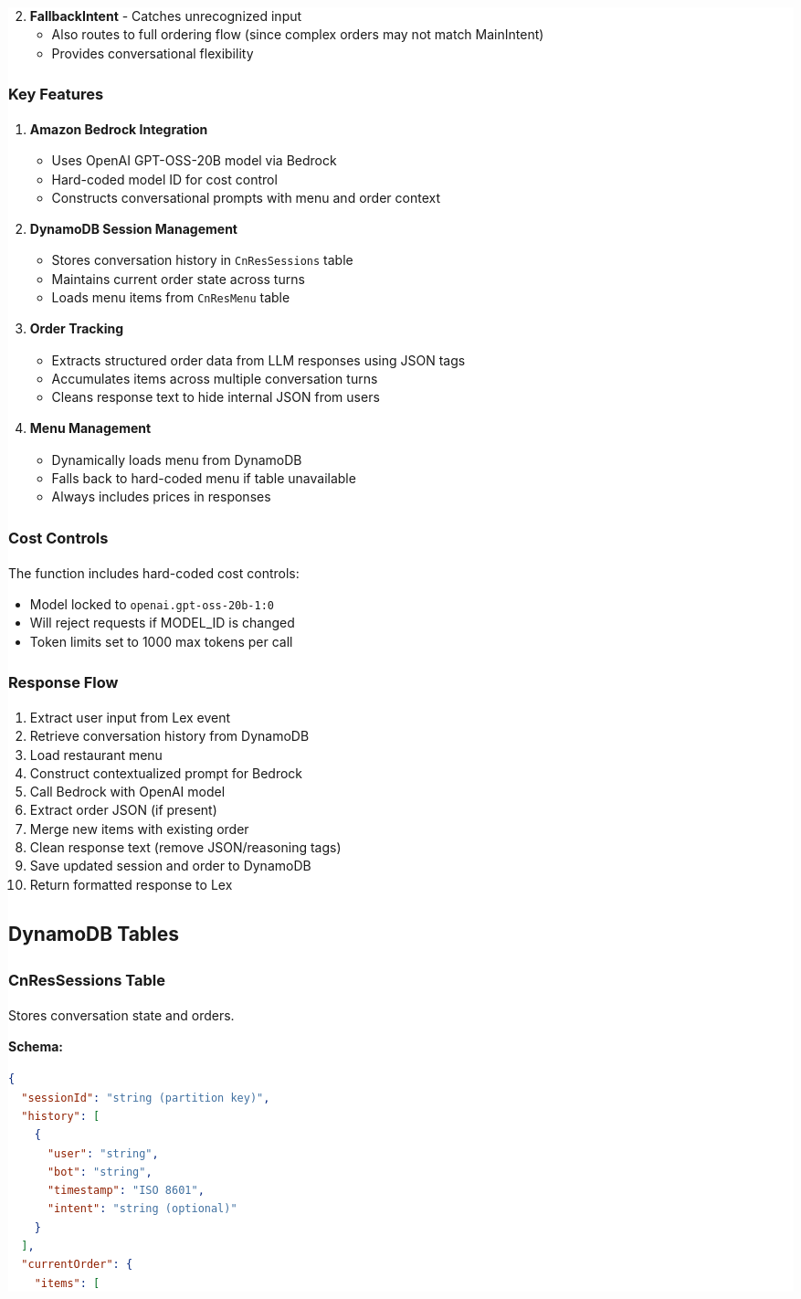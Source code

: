 2. **FallbackIntent** - Catches unrecognized input
   - Also routes to full ordering flow (since complex orders may not match MainIntent)
   - Provides conversational flexibility

### Key Features

1. **Amazon Bedrock Integration**
   - Uses OpenAI GPT-OSS-20B model via Bedrock
   - Hard-coded model ID for cost control
   - Constructs conversational prompts with menu and order context

2. **DynamoDB Session Management**
   - Stores conversation history in `CnResSessions` table
   - Maintains current order state across turns
   - Loads menu items from `CnResMenu` table

3. **Order Tracking**
   - Extracts structured order data from LLM responses using JSON tags
   - Accumulates items across multiple conversation turns
   - Cleans response text to hide internal JSON from users

4. **Menu Management**
   - Dynamically loads menu from DynamoDB
   - Falls back to hard-coded menu if table unavailable
   - Always includes prices in responses

### Cost Controls

The function includes hard-coded cost controls:
- Model locked to `openai.gpt-oss-20b-1:0`
- Will reject requests if MODEL_ID is changed
- Token limits set to 1000 max tokens per call

### Response Flow

1. Extract user input from Lex event
2. Retrieve conversation history from DynamoDB
3. Load restaurant menu
4. Construct contextualized prompt for Bedrock
5. Call Bedrock with OpenAI model
6. Extract order JSON (if present)
7. Merge new items with existing order
8. Clean response text (remove JSON/reasoning tags)
9. Save updated session and order to DynamoDB
10. Return formatted response to Lex

## DynamoDB Tables

### CnResSessions Table
Stores conversation state and orders.

**Schema:**
```json
{
  "sessionId": "string (partition key)",
  "history": [
    {
      "user": "string",
      "bot": "string",
      "timestamp": "ISO 8601",
      "intent": "string (optional)"
    }
  ],
  "currentOrder": {
    "items": [
```